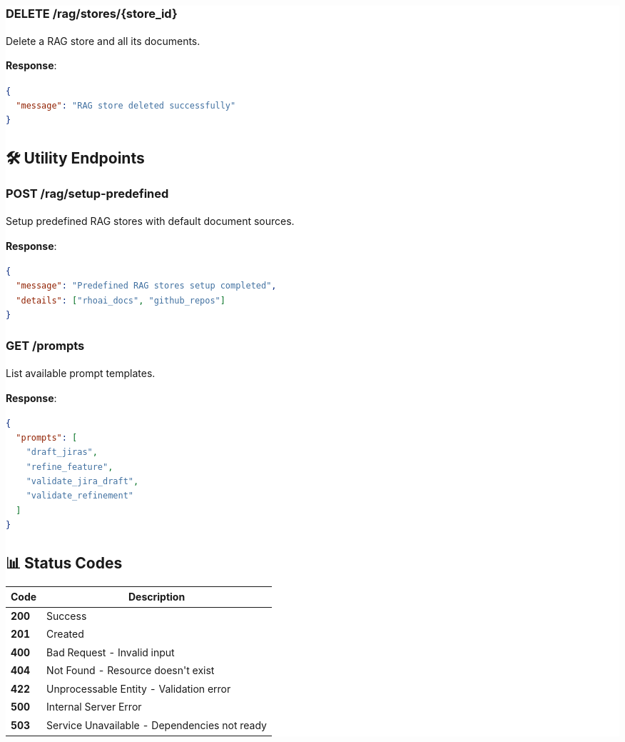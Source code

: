 ### DELETE /rag/stores/{store_id}
Delete a RAG store and all its documents.

**Response**:
```json
{
  "message": "RAG store deleted successfully"
}
```

## 🛠️ Utility Endpoints

### POST /rag/setup-predefined
Setup predefined RAG stores with default document sources.

**Response**:
```json
{
  "message": "Predefined RAG stores setup completed",
  "details": ["rhoai_docs", "github_repos"]
}
```

### GET /prompts
List available prompt templates.

**Response**:
```json
{
  "prompts": [
    "draft_jiras",
    "refine_feature", 
    "validate_jira_draft",
    "validate_refinement"
  ]
}
```

## 📊 Status Codes

| Code | Description |
|------|-------------|
| **200** | Success |
| **201** | Created |
| **400** | Bad Request - Invalid input |
| **404** | Not Found - Resource doesn't exist |
| **422** | Unprocessable Entity - Validation error |
| **500** | Internal Server Error |
| **503** | Service Unavailable - Dependencies not ready |
